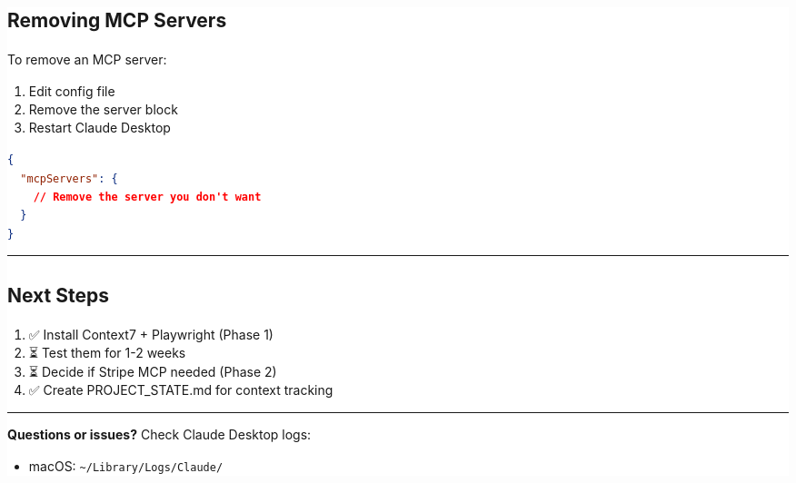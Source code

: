 
## Removing MCP Servers

To remove an MCP server:

1. Edit config file
2. Remove the server block
3. Restart Claude Desktop

```json
{
  "mcpServers": {
    // Remove the server you don't want
  }
}
```

---

## Next Steps

1. ✅ Install Context7 + Playwright (Phase 1)
2. ⏳ Test them for 1-2 weeks
3. ⏳ Decide if Stripe MCP needed (Phase 2)
4. ✅ Create PROJECT_STATE.md for context tracking

---

**Questions or issues?** Check Claude Desktop logs:
- macOS: `~/Library/Logs/Claude/`
